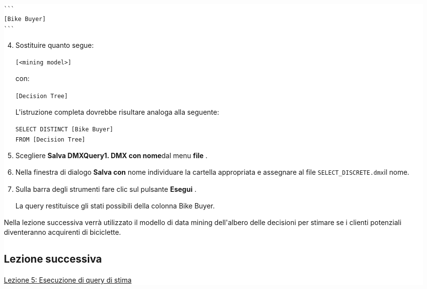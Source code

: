     ```  
    [Bike Buyer]  
    ```  
  
4.  Sostituire quanto segue:  
  
    ```  
    [<mining model>]   
    ```  
  
     con:  
  
    ```  
    [Decision Tree]  
    ```  
  
     L'istruzione completa dovrebbe risultare analoga alla seguente:  
  
    ```  
    SELECT DISTINCT [Bike Buyer]   
    FROM [Decision Tree]  
    ```  
  
5.  Scegliere **Salva DMXQuery1. DMX con nome**dal menu **file** .  
  
6.  Nella finestra di dialogo **Salva con** nome individuare la cartella appropriata e assegnare al file `SELECT_DISCRETE.dmx`il nome.  
  
7.  Sulla barra degli strumenti fare clic sul pulsante **Esegui** .  
  
     La query restituisce gli stati possibili della colonna Bike Buyer.  
  
 Nella lezione successiva verrà utilizzato il modello di data mining dell'albero delle decisioni per stimare se i clienti potenziali diventeranno acquirenti di biciclette.  
  
## <a name="next-lesson"></a>Lezione successiva  
 [Lezione 5: Esecuzione di query di stima](../../2014/tutorials/lesson-5-executing-prediction-queries.md)  
  
  
